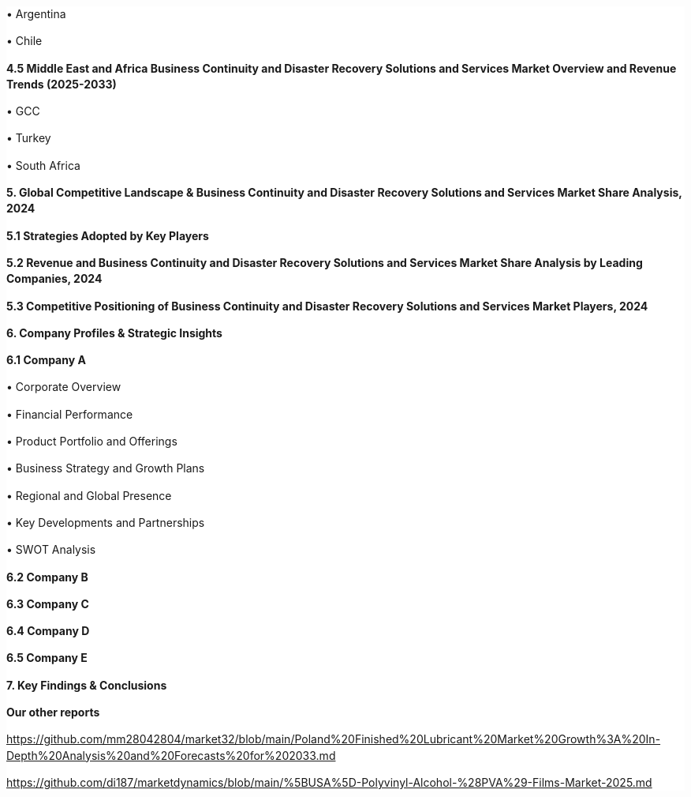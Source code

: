 • Argentina

• Chile

<strong>4.5 Middle East and Africa Business Continuity and Disaster Recovery Solutions and Services Market Overview and Revenue Trends (2025-2033)</strong>

• GCC

• Turkey

• South Africa

<strong>5. Global Competitive Landscape & Business Continuity and Disaster Recovery Solutions and Services Market Share Analysis, 2024</strong>

<strong>5.1 Strategies Adopted by Key Players</strong>

<strong>5.2 Revenue and Business Continuity and Disaster Recovery Solutions and Services Market Share Analysis by Leading Companies, 2024</strong>

<strong>5.3 Competitive Positioning of Business Continuity and Disaster Recovery Solutions and Services Market Players, 2024</strong>

<strong>6. Company Profiles & Strategic Insights</strong>

<strong>6.1 Company A</strong>

• Corporate Overview

• Financial Performance

• Product Portfolio and Offerings

• Business Strategy and Growth Plans

• Regional and Global Presence

• Key Developments and Partnerships

• SWOT Analysis

<strong>6.2 Company B</strong>

<strong>6.3 Company C</strong>

<strong>6.4 Company D</strong>

<strong>6.5 Company E</strong>

<strong>7. Key Findings & Conclusions</strong>

<strong>Our other reports</strong>

<a href=https://github.com/mm28042804/market32/blob/main/Poland%20Finished%20Lubricant%20Market%20Growth%3A%20In-Depth%20Analysis%20and%20Forecasts%20for%202033.md>https://github.com/mm28042804/market32/blob/main/Poland%20Finished%20Lubricant%20Market%20Growth%3A%20In-Depth%20Analysis%20and%20Forecasts%20for%202033.md</a>

<a href=https://github.com/di187/marketdynamics/blob/main/%5BUSA%5D-Polyvinyl-Alcohol-%28PVA%29-Films-Market-2025.md>https://github.com/di187/marketdynamics/blob/main/%5BUSA%5D-Polyvinyl-Alcohol-%28PVA%29-Films-Market-2025.md</a>
